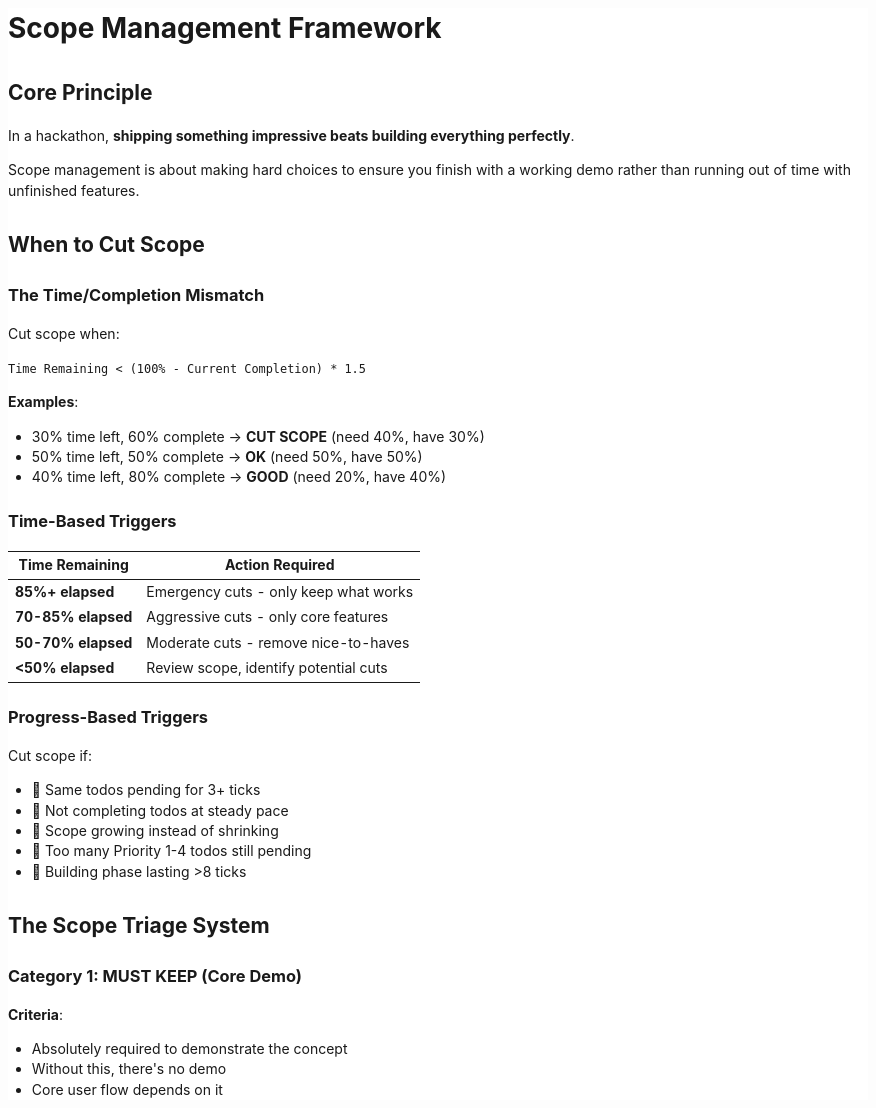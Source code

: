 # Scope Management Framework

## Core Principle

In a hackathon, **shipping something impressive beats building everything perfectly**.

Scope management is about making hard choices to ensure you finish with a working demo rather than running out of time with unfinished features.

## When to Cut Scope

### The Time/Completion Mismatch

Cut scope when:

```
Time Remaining < (100% - Current Completion) * 1.5
```

**Examples**:
- 30% time left, 60% complete → **CUT SCOPE** (need 40%, have 30%)
- 50% time left, 50% complete → **OK** (need 50%, have 50%)
- 40% time left, 80% complete → **GOOD** (need 20%, have 40%)

### Time-Based Triggers

| Time Remaining | Action Required |
|----------------|-----------------|
| **85%+ elapsed** | Emergency cuts - only keep what works |
| **70-85% elapsed** | Aggressive cuts - only core features |
| **50-70% elapsed** | Moderate cuts - remove nice-to-haves |
| **<50% elapsed** | Review scope, identify potential cuts |

### Progress-Based Triggers

Cut scope if:
- 🚩 Same todos pending for 3+ ticks
- 🚩 Not completing todos at steady pace
- 🚩 Scope growing instead of shrinking
- 🚩 Too many Priority 1-4 todos still pending
- 🚩 Building phase lasting >8 ticks

## The Scope Triage System

### Category 1: MUST KEEP (Core Demo)

**Criteria**:
- Absolutely required to demonstrate the concept
- Without this, there's no demo
- Core user flow depends on it

